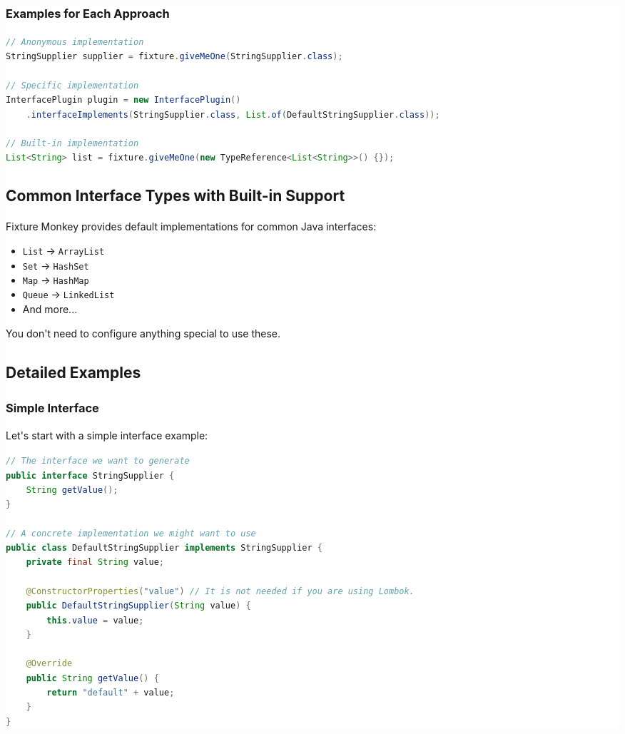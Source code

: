 ### Examples for Each Approach

```java
// Anonymous implementation
StringSupplier supplier = fixture.giveMeOne(StringSupplier.class);

// Specific implementation
InterfacePlugin plugin = new InterfacePlugin()
    .interfaceImplements(StringSupplier.class, List.of(DefaultStringSupplier.class));

// Built-in implementation
List<String> list = fixture.giveMeOne(new TypeReference<List<String>>() {});
```

## Common Interface Types with Built-in Support

Fixture Monkey provides default implementations for common Java interfaces:

- `List` → `ArrayList`
- `Set` → `HashSet`
- `Map` → `HashMap`
- `Queue` → `LinkedList`
- And more...

You don't need to configure anything special to use these.

## Detailed Examples

### Simple Interface

Let's start with a simple interface example:

```java
// The interface we want to generate
public interface StringSupplier {
	String getValue();
}

// A concrete implementation we might want to use
public class DefaultStringSupplier implements StringSupplier {
	private final String value;

	@ConstructorProperties("value") // It is not needed if you are using Lombok.
	public DefaultStringSupplier(String value) {
		this.value = value;
	}

	@Override
	public String getValue() {
		return "default" + value;
	}
}
```
